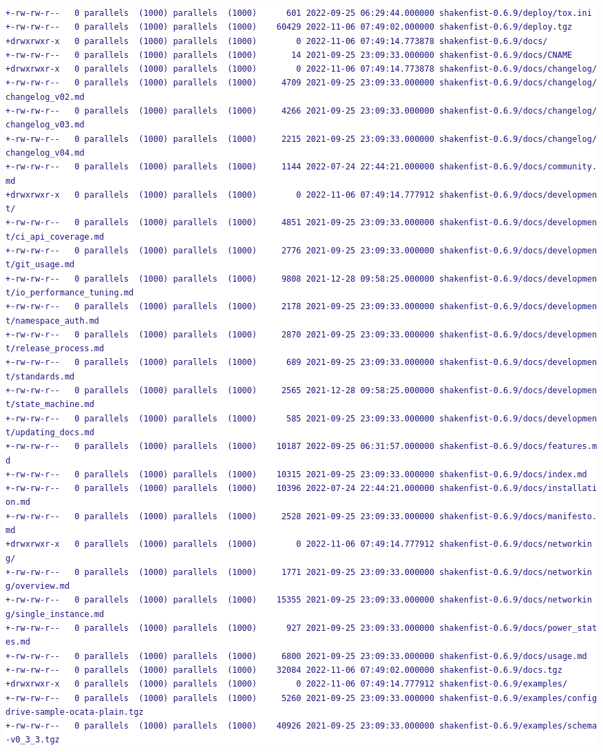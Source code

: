 ```diff
+-rw-rw-r--   0 parallels  (1000) parallels  (1000)      601 2022-09-25 06:29:44.000000 shakenfist-0.6.9/deploy/tox.ini
+-rw-rw-r--   0 parallels  (1000) parallels  (1000)    60429 2022-11-06 07:49:02.000000 shakenfist-0.6.9/deploy.tgz
+drwxrwxr-x   0 parallels  (1000) parallels  (1000)        0 2022-11-06 07:49:14.773878 shakenfist-0.6.9/docs/
+-rw-rw-r--   0 parallels  (1000) parallels  (1000)       14 2021-09-25 23:09:33.000000 shakenfist-0.6.9/docs/CNAME
+drwxrwxr-x   0 parallels  (1000) parallels  (1000)        0 2022-11-06 07:49:14.773878 shakenfist-0.6.9/docs/changelog/
+-rw-rw-r--   0 parallels  (1000) parallels  (1000)     4709 2021-09-25 23:09:33.000000 shakenfist-0.6.9/docs/changelog/changelog_v02.md
+-rw-rw-r--   0 parallels  (1000) parallels  (1000)     4266 2021-09-25 23:09:33.000000 shakenfist-0.6.9/docs/changelog/changelog_v03.md
+-rw-rw-r--   0 parallels  (1000) parallels  (1000)     2215 2021-09-25 23:09:33.000000 shakenfist-0.6.9/docs/changelog/changelog_v04.md
+-rw-rw-r--   0 parallels  (1000) parallels  (1000)     1144 2022-07-24 22:44:21.000000 shakenfist-0.6.9/docs/community.md
+drwxrwxr-x   0 parallels  (1000) parallels  (1000)        0 2022-11-06 07:49:14.777912 shakenfist-0.6.9/docs/development/
+-rw-rw-r--   0 parallels  (1000) parallels  (1000)     4851 2021-09-25 23:09:33.000000 shakenfist-0.6.9/docs/development/ci_api_coverage.md
+-rw-rw-r--   0 parallels  (1000) parallels  (1000)     2776 2021-09-25 23:09:33.000000 shakenfist-0.6.9/docs/development/git_usage.md
+-rw-rw-r--   0 parallels  (1000) parallels  (1000)     9808 2021-12-28 09:58:25.000000 shakenfist-0.6.9/docs/development/io_performance_tuning.md
+-rw-rw-r--   0 parallels  (1000) parallels  (1000)     2178 2021-09-25 23:09:33.000000 shakenfist-0.6.9/docs/development/namespace_auth.md
+-rw-rw-r--   0 parallels  (1000) parallels  (1000)     2870 2021-09-25 23:09:33.000000 shakenfist-0.6.9/docs/development/release_process.md
+-rw-rw-r--   0 parallels  (1000) parallels  (1000)      689 2021-09-25 23:09:33.000000 shakenfist-0.6.9/docs/development/standards.md
+-rw-rw-r--   0 parallels  (1000) parallels  (1000)     2565 2021-12-28 09:58:25.000000 shakenfist-0.6.9/docs/development/state_machine.md
+-rw-rw-r--   0 parallels  (1000) parallels  (1000)      585 2021-09-25 23:09:33.000000 shakenfist-0.6.9/docs/development/updating_docs.md
+-rw-rw-r--   0 parallels  (1000) parallels  (1000)    10187 2022-09-25 06:31:57.000000 shakenfist-0.6.9/docs/features.md
+-rw-rw-r--   0 parallels  (1000) parallels  (1000)    10315 2021-09-25 23:09:33.000000 shakenfist-0.6.9/docs/index.md
+-rw-rw-r--   0 parallels  (1000) parallels  (1000)    10396 2022-07-24 22:44:21.000000 shakenfist-0.6.9/docs/installation.md
+-rw-rw-r--   0 parallels  (1000) parallels  (1000)     2528 2021-09-25 23:09:33.000000 shakenfist-0.6.9/docs/manifesto.md
+drwxrwxr-x   0 parallels  (1000) parallels  (1000)        0 2022-11-06 07:49:14.777912 shakenfist-0.6.9/docs/networking/
+-rw-rw-r--   0 parallels  (1000) parallels  (1000)     1771 2021-09-25 23:09:33.000000 shakenfist-0.6.9/docs/networking/overview.md
+-rw-rw-r--   0 parallels  (1000) parallels  (1000)    15355 2021-09-25 23:09:33.000000 shakenfist-0.6.9/docs/networking/single_instance.md
+-rw-rw-r--   0 parallels  (1000) parallels  (1000)      927 2021-09-25 23:09:33.000000 shakenfist-0.6.9/docs/power_states.md
+-rw-rw-r--   0 parallels  (1000) parallels  (1000)     6800 2021-09-25 23:09:33.000000 shakenfist-0.6.9/docs/usage.md
+-rw-rw-r--   0 parallels  (1000) parallels  (1000)    32084 2022-11-06 07:49:02.000000 shakenfist-0.6.9/docs.tgz
+drwxrwxr-x   0 parallels  (1000) parallels  (1000)        0 2022-11-06 07:49:14.777912 shakenfist-0.6.9/examples/
+-rw-rw-r--   0 parallels  (1000) parallels  (1000)     5260 2021-09-25 23:09:33.000000 shakenfist-0.6.9/examples/configdrive-sample-ocata-plain.tgz
+-rw-rw-r--   0 parallels  (1000) parallels  (1000)    40926 2021-09-25 23:09:33.000000 shakenfist-0.6.9/examples/schema-v0_3_3.tgz
```